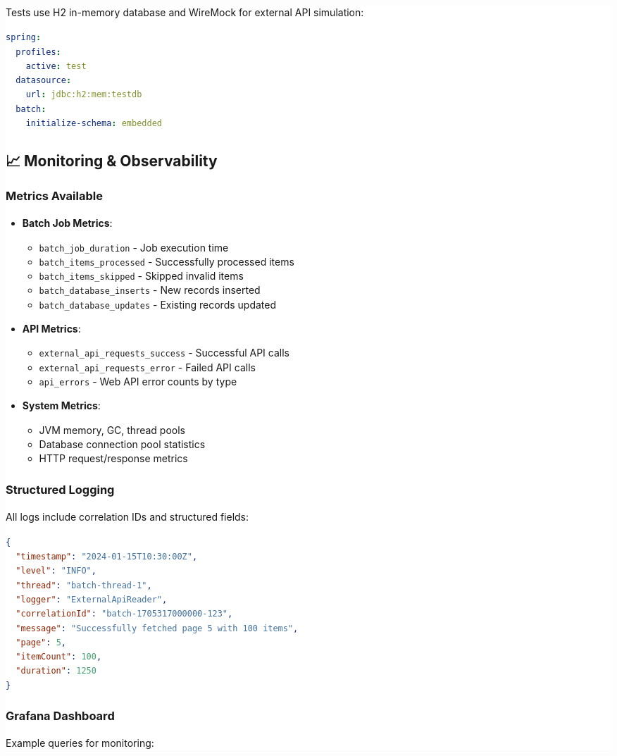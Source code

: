 Tests use H2 in-memory database and WireMock for external API simulation:

```yaml
spring:
  profiles:
    active: test
  datasource:
    url: jdbc:h2:mem:testdb
  batch:
    initialize-schema: embedded
```

## 📈 Monitoring & Observability

### Metrics Available

- **Batch Job Metrics**:
  - `batch_job_duration` - Job execution time
  - `batch_items_processed` - Successfully processed items
  - `batch_items_skipped` - Skipped invalid items
  - `batch_database_inserts` - New records inserted
  - `batch_database_updates` - Existing records updated

- **API Metrics**:
  - `external_api_requests_success` - Successful API calls
  - `external_api_requests_error` - Failed API calls
  - `api_errors` - Web API error counts by type

- **System Metrics**:
  - JVM memory, GC, thread pools
  - Database connection pool statistics
  - HTTP request/response metrics

### Structured Logging

All logs include correlation IDs and structured fields:

```json
{
  "timestamp": "2024-01-15T10:30:00Z",
  "level": "INFO",
  "thread": "batch-thread-1",
  "logger": "ExternalApiReader",
  "correlationId": "batch-1705317000000-123",
  "message": "Successfully fetched page 5 with 100 items",
  "page": 5,
  "itemCount": 100,
  "duration": 1250
}
```

### Grafana Dashboard

Example queries for monitoring:
